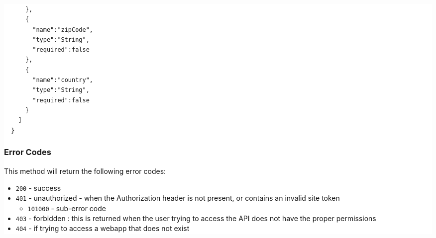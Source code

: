 ~~~
      },
      {
        "name":"zipCode",
        "type":"String",
        "required":false
      },
      {
        "name":"country",
        "type":"String",
        "required":false
      }
    ]
  }
~~~

### Error Codes

This method will return the following error codes:

* `200` - success
* `401` - unauthorized - when the Authorization header is not present, or contains an invalid site token
	* `101000` - sub-error code
* `403` - forbidden : this is returned when the user trying to access the API does not have the proper permissions
* `404` - if trying to access a webapp that does not exist

